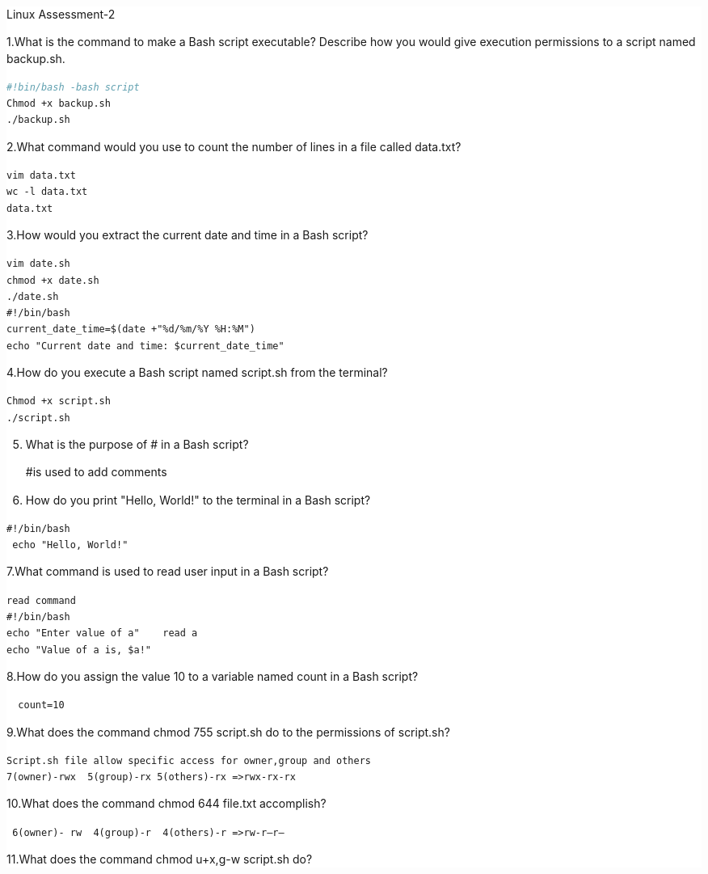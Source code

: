 Linux Assessment-2

1.What is the command to make a Bash script executable? Describe how you would give execution permissions to a script named backup.sh.
```bash
#!bin/bash -bash script
Chmod +x backup.sh
./backup.sh
```
2.What command would you use to count the number of lines in a file called data.txt?

    vim data.txt
    wc -l data.txt
    data.txt

3.How would you extract the current date and time in a Bash script?
  ```
  vim date.sh
  chmod +x date.sh
  ./date.sh
  #!/bin/bash
  current_date_time=$(date +"%d/%m/%Y %H:%M")
  echo "Current date and time: $current_date_time"
```
4.How do you execute a Bash script named script.sh from the terminal?

    Chmod +x script.sh
    ./script.sh

5. What is the purpose of # in a Bash script?

    #is used to add comments

6. How do you print "Hello, World!" to the terminal in a Bash script?
```
#!/bin/bash
 echo "Hello, World!"
```
7.What command is used to read user input in a Bash script?
 ```
 read command
#!/bin/bash
 echo "Enter value of a"    read a
 echo "Value of a is, $a!"
```
8.How do you assign the value 10 to a variable named count in a Bash script?

      count=10

9.What does the command chmod 755 script.sh do to the permissions of script.sh?

    Script.sh file allow specific access for owner,group and others
    7(owner)-rwx  5(group)-rx 5(others)-rx =>rwx-rx-rx

10.What does the command chmod 644 file.txt accomplish?
   
     6(owner)- rw  4(group)-r  4(others)-r =>rw-r—r—

11.What does the command chmod u+x,g-w script.sh do?
